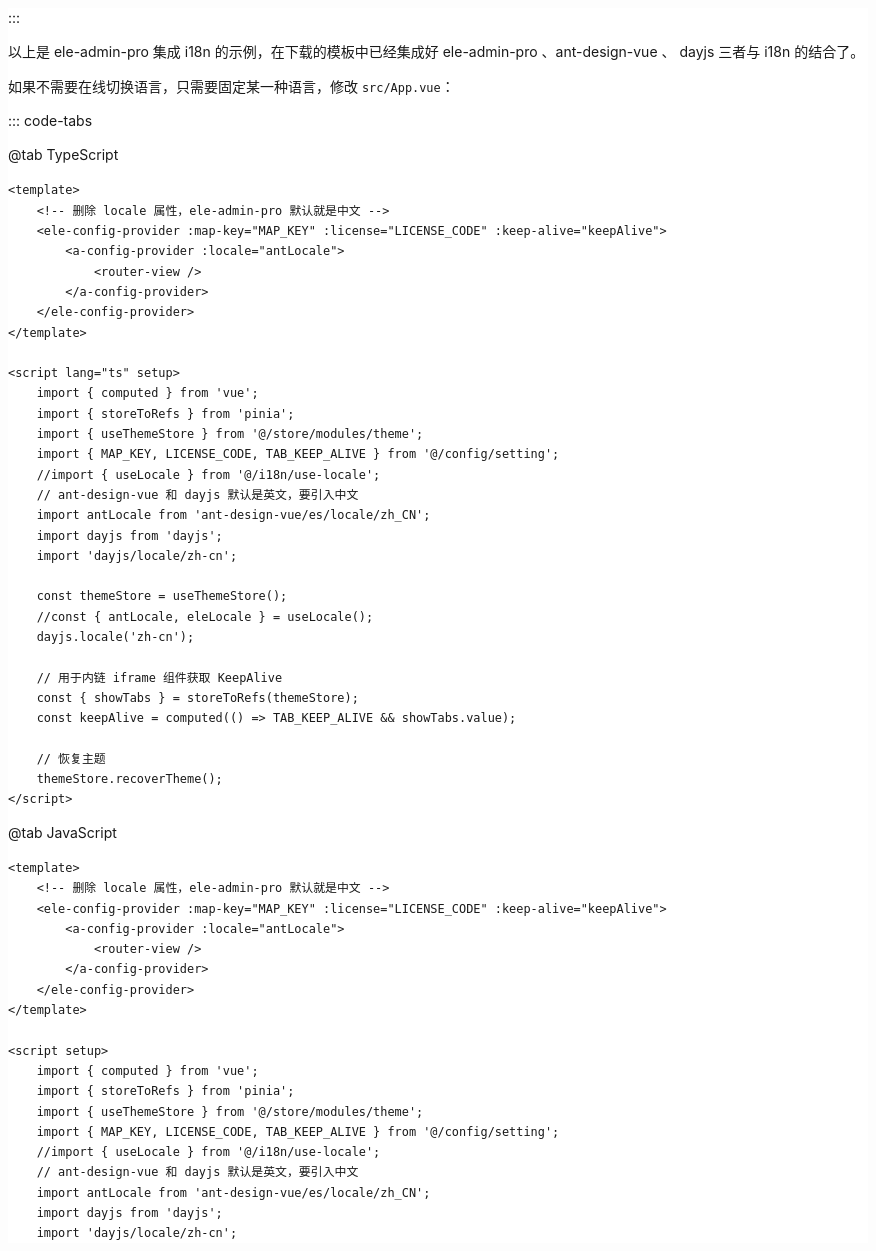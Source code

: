 :::

以上是 ele-admin-pro 集成 i18n 的示例，在下载的模板中已经集成好 ele-admin-pro 、ant-design-vue 、 dayjs 三者与 i18n 的结合了。

如果不需要在线切换语言，只需要固定某一种语言，修改 `src/App.vue`：

::: code-tabs

@tab TypeScript

```vue
<template>
    <!-- 删除 locale 属性，ele-admin-pro 默认就是中文 -->
    <ele-config-provider :map-key="MAP_KEY" :license="LICENSE_CODE" :keep-alive="keepAlive">
        <a-config-provider :locale="antLocale">
            <router-view />
        </a-config-provider>
    </ele-config-provider>
</template>

<script lang="ts" setup>
    import { computed } from 'vue';
    import { storeToRefs } from 'pinia';
    import { useThemeStore } from '@/store/modules/theme';
    import { MAP_KEY, LICENSE_CODE, TAB_KEEP_ALIVE } from '@/config/setting';
    //import { useLocale } from '@/i18n/use-locale';
    // ant-design-vue 和 dayjs 默认是英文，要引入中文
    import antLocale from 'ant-design-vue/es/locale/zh_CN';
    import dayjs from 'dayjs';
    import 'dayjs/locale/zh-cn';

    const themeStore = useThemeStore();
    //const { antLocale, eleLocale } = useLocale();
    dayjs.locale('zh-cn');

    // 用于内链 iframe 组件获取 KeepAlive
    const { showTabs } = storeToRefs(themeStore);
    const keepAlive = computed(() => TAB_KEEP_ALIVE && showTabs.value);

    // 恢复主题
    themeStore.recoverTheme();
</script>
```

@tab JavaScript

```vue
<template>
    <!-- 删除 locale 属性，ele-admin-pro 默认就是中文 -->
    <ele-config-provider :map-key="MAP_KEY" :license="LICENSE_CODE" :keep-alive="keepAlive">
        <a-config-provider :locale="antLocale">
            <router-view />
        </a-config-provider>
    </ele-config-provider>
</template>

<script setup>
    import { computed } from 'vue';
    import { storeToRefs } from 'pinia';
    import { useThemeStore } from '@/store/modules/theme';
    import { MAP_KEY, LICENSE_CODE, TAB_KEEP_ALIVE } from '@/config/setting';
    //import { useLocale } from '@/i18n/use-locale';
    // ant-design-vue 和 dayjs 默认是英文，要引入中文
    import antLocale from 'ant-design-vue/es/locale/zh_CN';
    import dayjs from 'dayjs';
    import 'dayjs/locale/zh-cn';

```